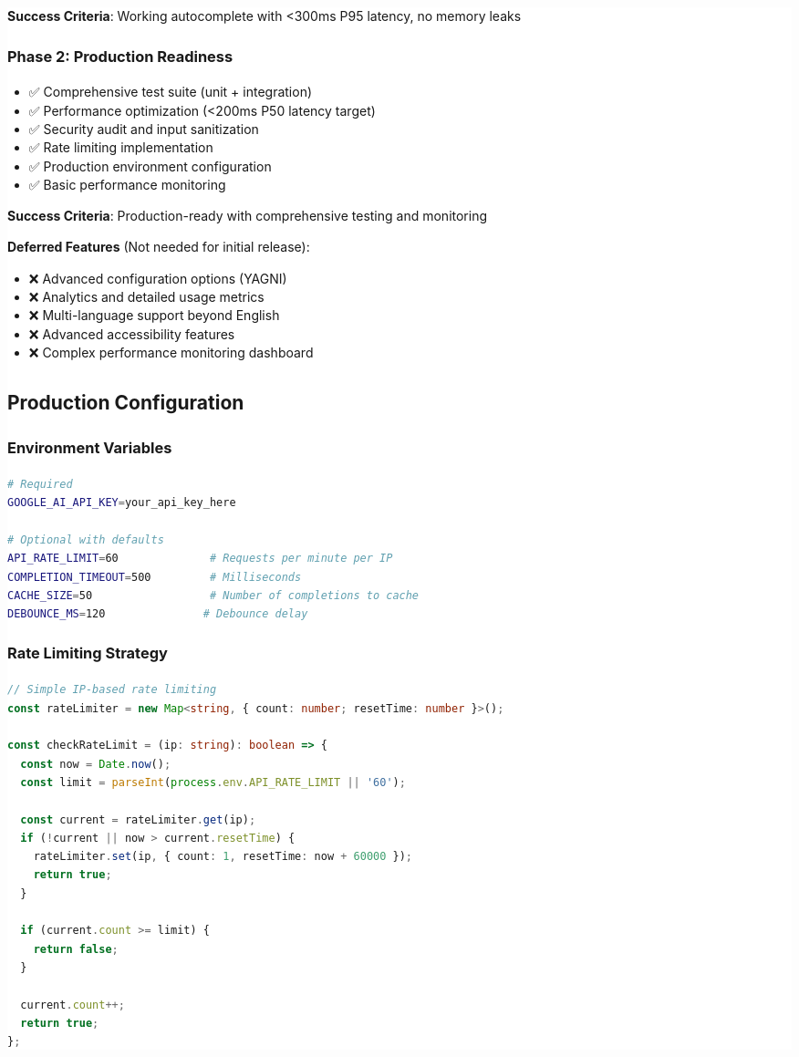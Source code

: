 **Success Criteria**: Working autocomplete with <300ms P95 latency, no memory leaks

### Phase 2: Production Readiness
- ✅ Comprehensive test suite (unit + integration)
- ✅ Performance optimization (<200ms P50 latency target)
- ✅ Security audit and input sanitization
- ✅ Rate limiting implementation
- ✅ Production environment configuration
- ✅ Basic performance monitoring

**Success Criteria**: Production-ready with comprehensive testing and monitoring

**Deferred Features** (Not needed for initial release):
- ❌ Advanced configuration options (YAGNI)
- ❌ Analytics and detailed usage metrics
- ❌ Multi-language support beyond English
- ❌ Advanced accessibility features
- ❌ Complex performance monitoring dashboard

## Production Configuration

### Environment Variables
```bash
# Required
GOOGLE_AI_API_KEY=your_api_key_here

# Optional with defaults
API_RATE_LIMIT=60              # Requests per minute per IP
COMPLETION_TIMEOUT=500         # Milliseconds
CACHE_SIZE=50                  # Number of completions to cache
DEBOUNCE_MS=120               # Debounce delay
```

### Rate Limiting Strategy
```typescript
// Simple IP-based rate limiting
const rateLimiter = new Map<string, { count: number; resetTime: number }>();

const checkRateLimit = (ip: string): boolean => {
  const now = Date.now();
  const limit = parseInt(process.env.API_RATE_LIMIT || '60');
  
  const current = rateLimiter.get(ip);
  if (!current || now > current.resetTime) {
    rateLimiter.set(ip, { count: 1, resetTime: now + 60000 });
    return true;
  }
  
  if (current.count >= limit) {
    return false;
  }
  
  current.count++;
  return true;
};
```
